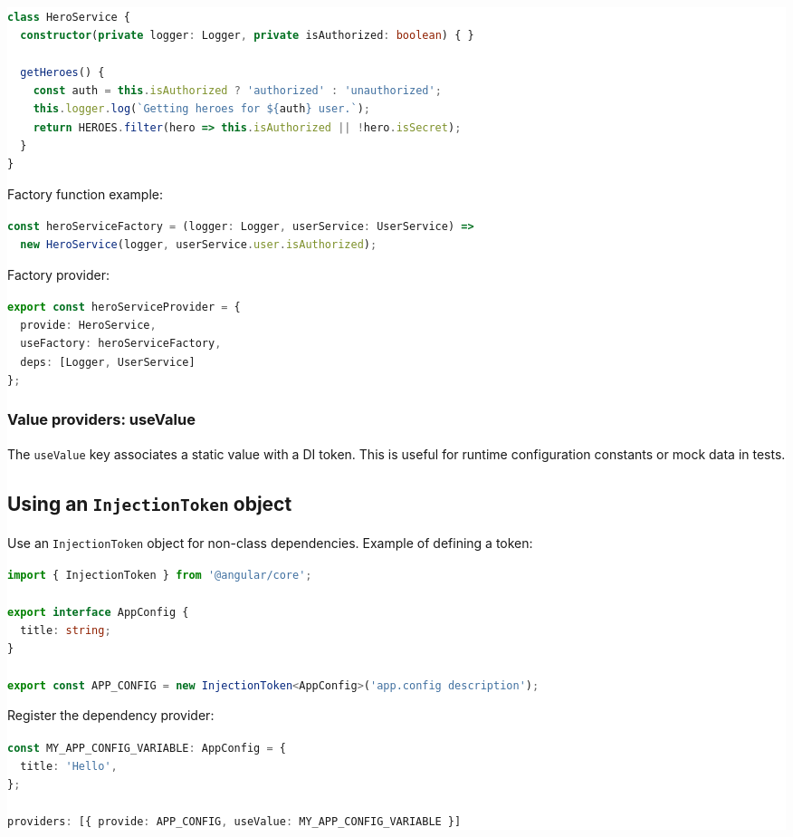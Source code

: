 ```typescript
class HeroService {
  constructor(private logger: Logger, private isAuthorized: boolean) { }

  getHeroes() {
    const auth = this.isAuthorized ? 'authorized' : 'unauthorized';
    this.logger.log(`Getting heroes for ${auth} user.`);
    return HEROES.filter(hero => this.isAuthorized || !hero.isSecret);
  }
}
```

Factory function example:

```typescript
const heroServiceFactory = (logger: Logger, userService: UserService) =>
  new HeroService(logger, userService.user.isAuthorized);
```

Factory provider:

```typescript
export const heroServiceProvider = {
  provide: HeroService,
  useFactory: heroServiceFactory,
  deps: [Logger, UserService]
};
```

### Value providers: useValue

The `useValue` key associates a static value with a DI token. This is useful for runtime configuration constants or mock data in tests.

## Using an `InjectionToken` object

Use an `InjectionToken` object for non-class dependencies. Example of defining a token:

```typescript
import { InjectionToken } from '@angular/core';

export interface AppConfig {
  title: string;
}

export const APP_CONFIG = new InjectionToken<AppConfig>('app.config description');
```

Register the dependency provider:

```typescript
const MY_APP_CONFIG_VARIABLE: AppConfig = {
  title: 'Hello',
};

providers: [{ provide: APP_CONFIG, useValue: MY_APP_CONFIG_VARIABLE }]
```
